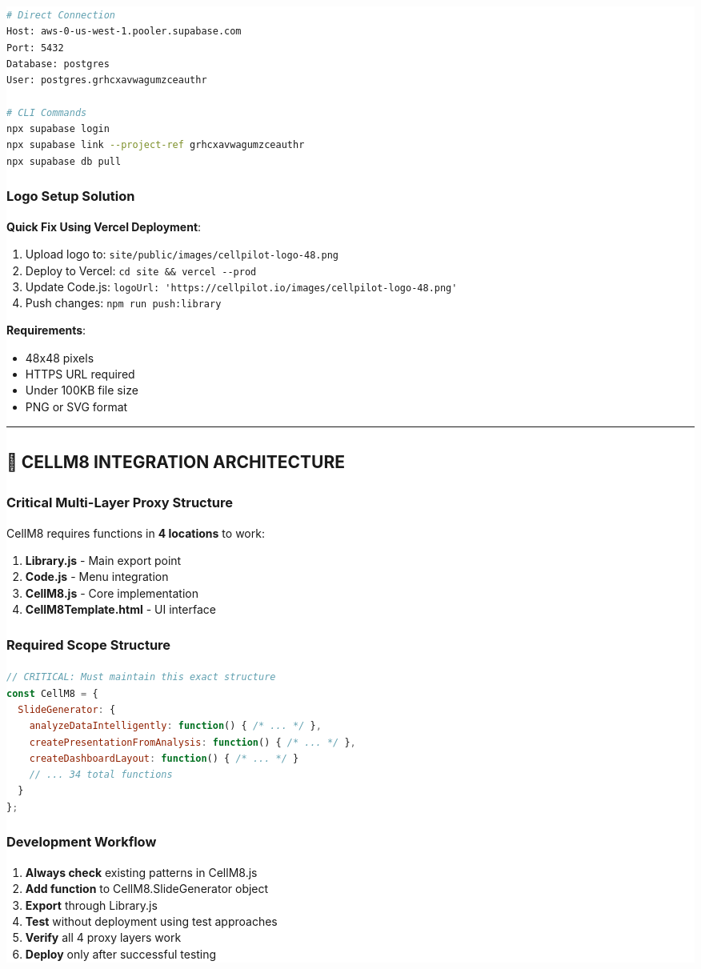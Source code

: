 ```bash
# Direct Connection
Host: aws-0-us-west-1.pooler.supabase.com
Port: 5432
Database: postgres
User: postgres.grhcxavwagumzceauthr

# CLI Commands
npx supabase login
npx supabase link --project-ref grhcxavwagumzceauthr
npx supabase db pull
```

### Logo Setup Solution
**Quick Fix Using Vercel Deployment**:
1. Upload logo to: `site/public/images/cellpilot-logo-48.png`
2. Deploy to Vercel: `cd site && vercel --prod`
3. Update Code.js: `logoUrl: 'https://cellpilot.io/images/cellpilot-logo-48.png'`
4. Push changes: `npm run push:library`

**Requirements**:
- 48x48 pixels
- HTTPS URL required
- Under 100KB file size
- PNG or SVG format

---

## 🚀 CELLM8 INTEGRATION ARCHITECTURE

### Critical Multi-Layer Proxy Structure
CellM8 requires functions in **4 locations** to work:

1. **Library.js** - Main export point
2. **Code.js** - Menu integration
3. **CellM8.js** - Core implementation  
4. **CellM8Template.html** - UI interface

### Required Scope Structure
```javascript
// CRITICAL: Must maintain this exact structure
const CellM8 = {
  SlideGenerator: {
    analyzeDataIntelligently: function() { /* ... */ },
    createPresentationFromAnalysis: function() { /* ... */ },
    createDashboardLayout: function() { /* ... */ }
    // ... 34 total functions
  }
};
```

### Development Workflow
1. **Always check** existing patterns in CellM8.js
2. **Add function** to CellM8.SlideGenerator object
3. **Export** through Library.js
4. **Test** without deployment using test approaches
5. **Verify** all 4 proxy layers work
6. **Deploy** only after successful testing
